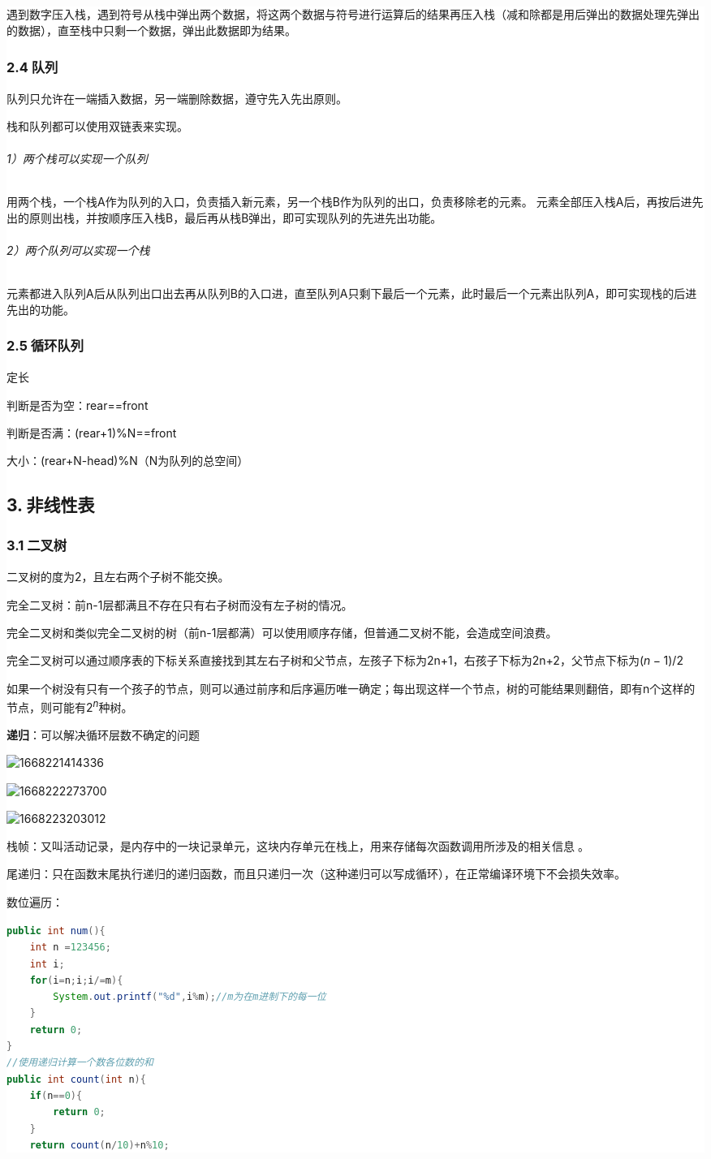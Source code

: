 ​	遇到数字压入栈，遇到符号从栈中弹出两个数据，将这两个数据与符号进行运算后的结果再压入栈（减和除都是用后弹出的数据处理先弹出的数据），直至栈中只剩一个数据，弹出此数据即为结果。

### 2.4 队列

队列只允许在一端插入数据，另一端删除数据，遵守先入先出原则。

栈和队列都可以使用双链表来实现。

###### 1）两个栈可以实现一个队列

​	用两个栈，一个栈A作为队列的入口，负责插入新元素，另一个栈B作为队列的出口，负责移除老的元素。 元素全部压入栈A后，再按后进先出的原则出栈，并按顺序压入栈B，最后再从栈B弹出，即可实现队列的先进先出功能。

###### 2）两个队列可以实现一个栈

​	元素都进入队列A后从队列出口出去再从队列B的入口进，直至队列A只剩下最后一个元素，此时最后一个元素出队列A，即可实现栈的后进先出的功能。

### 2.5 循环队列

定长

判断是否为空：rear==front

判断是否满：(rear+1)%N==front 

大小：(rear+N-head)%N（N为队列的总空间）

## 3. 非线性表

### 3.1 二叉树

二叉树的度为2，且左右两个子树不能交换。

完全二叉树：前n-1层都满且不存在只有右子树而没有左子树的情况。

完全二叉树和类似完全二叉树的树（前n-1层都满）可以使用顺序存储，但普通二叉树不能，会造成空间浪费。

完全二叉树可以通过顺序表的下标关系直接找到其左右子树和父节点，左孩子下标为2n+1，右孩子下标为2n+2，父节点下标为$(n-1)/2$

如果一个树没有只有一个孩子的节点，则可以通过前序和后序遍历唯一确定；每出现这样一个节点，树的可能结果则翻倍，即有n个这样的节点，则可能有$2^n$种树。

**递归**：可以解决循环层数不确定的问题

![1668221414336](C:\Users\86178\AppData\Local\Temp\1668221414336.png)

![1668222273700](C:\Users\86178\AppData\Local\Temp\1668222273700.png)

![1668223203012](C:\Users\86178\AppData\Local\Temp\1668223203012.png)

栈帧：又叫活动记录，是内存中的一块记录单元，这块内存单元在栈上，用来存储每次函数调用所涉及的相关信息 。

尾递归：只在函数末尾执行递归的递归函数，而且只递归一次（这种递归可以写成循环），在正常编译环境下不会损失效率。

数位遍历：

```java
public int num(){
    int n =123456;
    int i;
    for(i=n;i;i/=m){
        System.out.printf("%d",i%m);//m为在m进制下的每一位
    }
    return 0;
}
//使用递归计算一个数各位数的和
public int count(int n){
    if(n==0){
        return 0;
    }
    return count(n/10)+n%10;
```